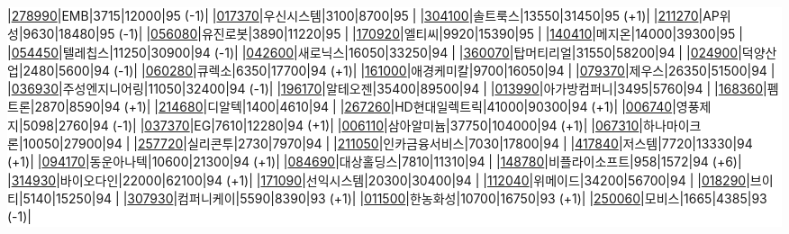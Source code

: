 |[278990](https://finance.daum.net/quotes/A278990)|EMB|3715|12000|95 (-1)|
|[017370](https://finance.daum.net/quotes/A017370)|우신시스템|3100|8700|95 |
|[304100](https://finance.daum.net/quotes/A304100)|솔트룩스|13550|31450|95 (+1)|
|[211270](https://finance.daum.net/quotes/A211270)|AP위성|9630|18480|95 (-1)|
|[056080](https://finance.daum.net/quotes/A056080)|유진로봇|3890|11220|95 |
|[170920](https://finance.daum.net/quotes/A170920)|엘티씨|9920|15390|95 |
|[140410](https://finance.daum.net/quotes/A140410)|메지온|14000|39300|95 |
|[054450](https://finance.daum.net/quotes/A054450)|텔레칩스|11250|30900|94 (-1)|
|[042600](https://finance.daum.net/quotes/A042600)|새로닉스|16050|33250|94 |
|[360070](https://finance.daum.net/quotes/A360070)|탑머티리얼|31550|58200|94 |
|[024900](https://finance.daum.net/quotes/A024900)|덕양산업|2480|5600|94 (-1)|
|[060280](https://finance.daum.net/quotes/A060280)|큐렉소|6350|17700|94 (+1)|
|[161000](https://finance.daum.net/quotes/A161000)|애경케미칼|9700|16050|94 |
|[079370](https://finance.daum.net/quotes/A079370)|제우스|26350|51500|94 |
|[036930](https://finance.daum.net/quotes/A036930)|주성엔지니어링|11050|32400|94 (-1)|
|[196170](https://finance.daum.net/quotes/A196170)|알테오젠|35400|89500|94 |
|[013990](https://finance.daum.net/quotes/A013990)|아가방컴퍼니|3495|5760|94 |
|[168360](https://finance.daum.net/quotes/A168360)|펨트론|2870|8590|94 (+1)|
|[214680](https://finance.daum.net/quotes/A214680)|디알텍|1400|4610|94 |
|[267260](https://finance.daum.net/quotes/A267260)|HD현대일렉트릭|41000|90300|94 (+1)|
|[006740](https://finance.daum.net/quotes/A006740)|영풍제지|5098|2760|94 (-1)|
|[037370](https://finance.daum.net/quotes/A037370)|EG|7610|12280|94 (+1)|
|[006110](https://finance.daum.net/quotes/A006110)|삼아알미늄|37750|104000|94 (+1)|
|[067310](https://finance.daum.net/quotes/A067310)|하나마이크론|10050|27900|94 |
|[257720](https://finance.daum.net/quotes/A257720)|실리콘투|2730|7970|94 |
|[211050](https://finance.daum.net/quotes/A211050)|인카금융서비스|7030|17800|94 |
|[417840](https://finance.daum.net/quotes/A417840)|저스템|7720|13330|94 (+1)|
|[094170](https://finance.daum.net/quotes/A094170)|동운아나텍|10600|21300|94 (+1)|
|[084690](https://finance.daum.net/quotes/A084690)|대상홀딩스|7810|11310|94 |
|[148780](https://finance.daum.net/quotes/A148780)|비플라이소프트|958|1572|94 (+6)|
|[314930](https://finance.daum.net/quotes/A314930)|바이오다인|22000|62100|94 (+1)|
|[171090](https://finance.daum.net/quotes/A171090)|선익시스템|20300|30400|94 |
|[112040](https://finance.daum.net/quotes/A112040)|위메이드|34200|56700|94 |
|[018290](https://finance.daum.net/quotes/A018290)|브이티|5140|15250|94 |
|[307930](https://finance.daum.net/quotes/A307930)|컴퍼니케이|5590|8390|93 (+1)|
|[011500](https://finance.daum.net/quotes/A011500)|한농화성|10700|16750|93 (+1)|
|[250060](https://finance.daum.net/quotes/A250060)|모비스|1665|4385|93 (-1)|